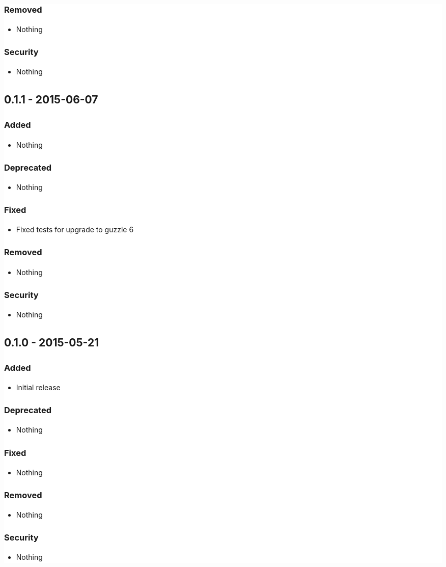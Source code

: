 ### Removed
- Nothing

### Security
- Nothing

## 0.1.1 - 2015-06-07

### Added
- Nothing

### Deprecated
- Nothing

### Fixed
- Fixed tests for upgrade to guzzle 6

### Removed
- Nothing

### Security
- Nothing

## 0.1.0 - 2015-05-21

### Added
- Initial release

### Deprecated
- Nothing

### Fixed
- Nothing

### Removed
- Nothing

### Security
- Nothing
